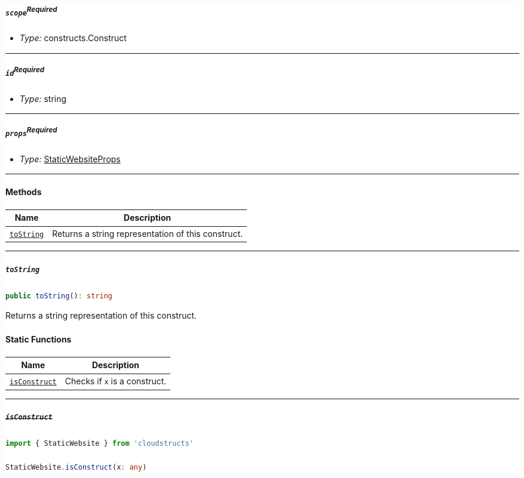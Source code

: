 
##### `scope`<sup>Required</sup> <a name="scope" id="cloudstructs.StaticWebsite.Initializer.parameter.scope"></a>

- *Type:* constructs.Construct

---

##### `id`<sup>Required</sup> <a name="id" id="cloudstructs.StaticWebsite.Initializer.parameter.id"></a>

- *Type:* string

---

##### `props`<sup>Required</sup> <a name="props" id="cloudstructs.StaticWebsite.Initializer.parameter.props"></a>

- *Type:* <a href="#cloudstructs.StaticWebsiteProps">StaticWebsiteProps</a>

---

#### Methods <a name="Methods" id="Methods"></a>

| **Name** | **Description** |
| --- | --- |
| <code><a href="#cloudstructs.StaticWebsite.toString">toString</a></code> | Returns a string representation of this construct. |

---

##### `toString` <a name="toString" id="cloudstructs.StaticWebsite.toString"></a>

```typescript
public toString(): string
```

Returns a string representation of this construct.

#### Static Functions <a name="Static Functions" id="Static Functions"></a>

| **Name** | **Description** |
| --- | --- |
| <code><a href="#cloudstructs.StaticWebsite.isConstruct">isConstruct</a></code> | Checks if `x` is a construct. |

---

##### ~~`isConstruct`~~ <a name="isConstruct" id="cloudstructs.StaticWebsite.isConstruct"></a>

```typescript
import { StaticWebsite } from 'cloudstructs'

StaticWebsite.isConstruct(x: any)
```
